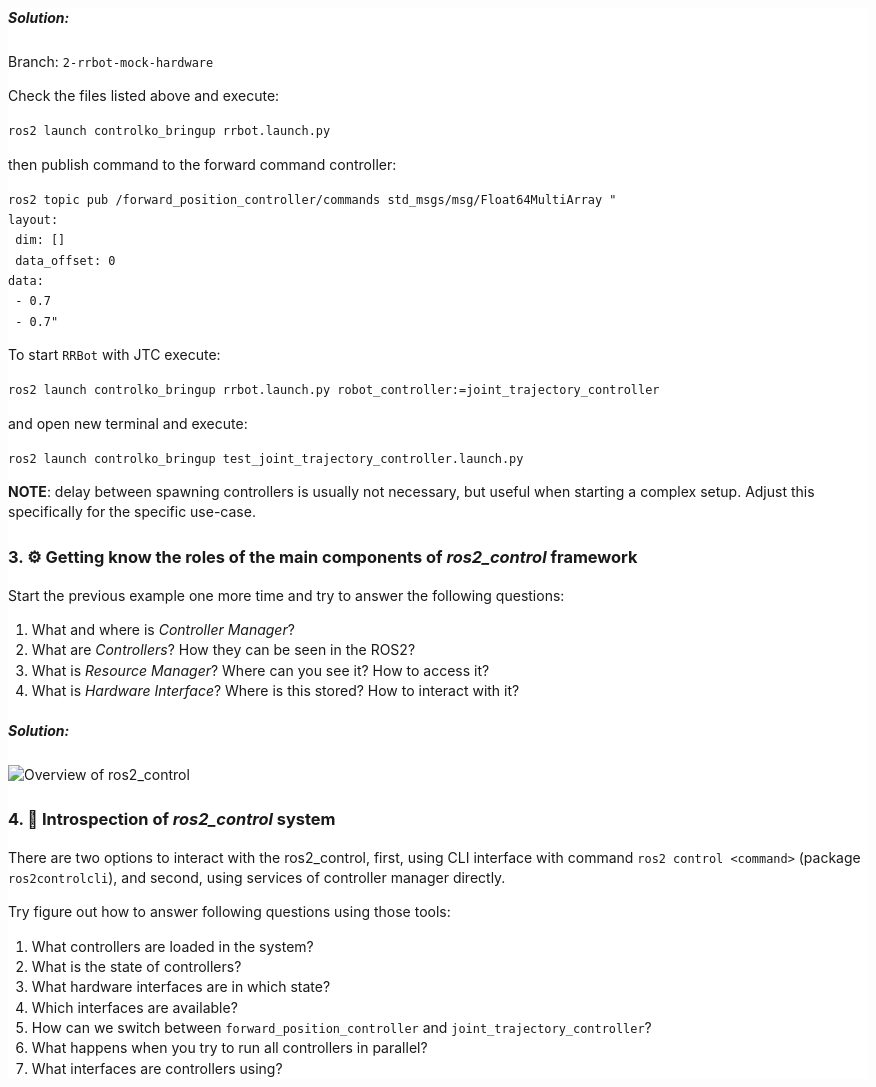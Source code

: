 ##### Solution:

Branch: `2-rrbot-mock-hardware`

Check the files listed above and execute:
```
ros2 launch controlko_bringup rrbot.launch.py
```
then publish command to the forward command controller:
```
ros2 topic pub /forward_position_controller/commands std_msgs/msg/Float64MultiArray "
layout:
 dim: []
 data_offset: 0
data:
 - 0.7
 - 0.7"
```

To start `RRBot` with JTC execute:
```
ros2 launch controlko_bringup rrbot.launch.py robot_controller:=joint_trajectory_controller
```
and open new terminal and execute:
```
ros2 launch controlko_bringup test_joint_trajectory_controller.launch.py
```

**NOTE**: delay between spawning controllers is usually not necessary, but useful when starting a complex setup. Adjust this specifically for the specific use-case.


### 3. ⚙ Getting know the roles of the main components of *ros2_control* framework

Start the previous example one more time and try to answer the following questions:

1. What and where is *Controller Manager*?
2. What are *Controllers*? How they can be seen in the ROS2?
3. What is *Resource Manager*? Where can you see it? How to access it?
4. What is *Hardware Interface*? Where is this stored? How to interact with it?

##### Solution:

![Overview of *ros2_control*](https://control.ros.org/master/_images/ros2_control_overview.png)


### 4. 🔬 Introspection of *ros2_control* system

There are two options to interact with the ros2_control, first, using CLI interface with command `ros2 control <command>` (package `ros2controlcli`), and second, using services of controller manager directly.

Try figure out how to answer following questions using those tools:

1. What controllers are loaded in the system?
2. What is the state of controllers?
3. What hardware interfaces are in which state?
4. Which interfaces are available?
5. How can we switch between `forward_position_controller` and `joint_trajectory_controller`?
6. What happens when you try to run all controllers in parallel?
7. What interfaces are controllers using?
